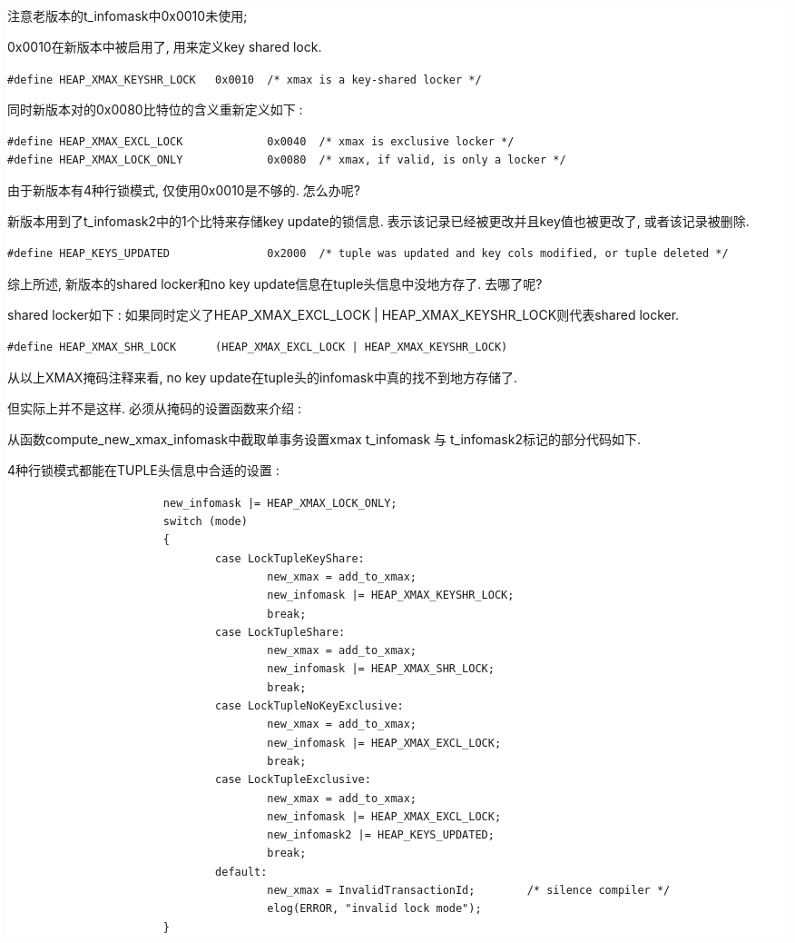 注意老版本的t_infomask中0x0010未使用;  
  
0x0010在新版本中被启用了, 用来定义key shared lock.  
  
```  
#define HEAP_XMAX_KEYSHR_LOCK   0x0010  /* xmax is a key-shared locker */  
```  
  
同时新版本对的0x0080比特位的含义重新定义如下 :   
  
```  
#define HEAP_XMAX_EXCL_LOCK             0x0040  /* xmax is exclusive locker */  
#define HEAP_XMAX_LOCK_ONLY             0x0080  /* xmax, if valid, is only a locker */  
```  
  
由于新版本有4种行锁模式, 仅使用0x0010是不够的. 怎么办呢?   
  
新版本用到了t_infomask2中的1个比特来存储key update的锁信息. 表示该记录已经被更改并且key值也被更改了, 或者该记录被删除.  
  
```  
#define HEAP_KEYS_UPDATED               0x2000  /* tuple was updated and key cols modified, or tuple deleted */  
```  
  
综上所述, 新版本的shared locker和no key update信息在tuple头信息中没地方存了. 去哪了呢?   
  
shared locker如下 : 如果同时定义了HEAP_XMAX_EXCL_LOCK | HEAP_XMAX_KEYSHR_LOCK则代表shared locker.  
  
```  
#define HEAP_XMAX_SHR_LOCK      (HEAP_XMAX_EXCL_LOCK | HEAP_XMAX_KEYSHR_LOCK)  
```  
  
从以上XMAX掩码注释来看, no key update在tuple头的infomask中真的找不到地方存储了.   
  
但实际上并不是这样. 必须从掩码的设置函数来介绍 :   
  
从函数compute_new_xmax_infomask中截取单事务设置xmax t_infomask 与 t_infomask2标记的部分代码如下.  
  
4种行锁模式都能在TUPLE头信息中合适的设置 :  
  
```  
                        new_infomask |= HEAP_XMAX_LOCK_ONLY;  
                        switch (mode)  
                        {  
                                case LockTupleKeyShare:  
                                        new_xmax = add_to_xmax;  
                                        new_infomask |= HEAP_XMAX_KEYSHR_LOCK;  
                                        break;  
                                case LockTupleShare:  
                                        new_xmax = add_to_xmax;  
                                        new_infomask |= HEAP_XMAX_SHR_LOCK;  
                                        break;  
                                case LockTupleNoKeyExclusive:  
                                        new_xmax = add_to_xmax;  
                                        new_infomask |= HEAP_XMAX_EXCL_LOCK;  
                                        break;  
                                case LockTupleExclusive:  
                                        new_xmax = add_to_xmax;  
                                        new_infomask |= HEAP_XMAX_EXCL_LOCK;  
                                        new_infomask2 |= HEAP_KEYS_UPDATED;  
                                        break;  
                                default:  
                                        new_xmax = InvalidTransactionId;        /* silence compiler */  
                                        elog(ERROR, "invalid lock mode");  
                        }  
```  
  